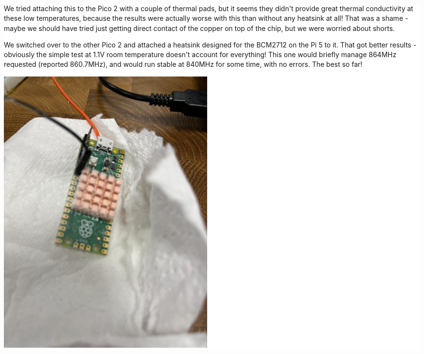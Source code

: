 We tried attaching this to the Pico 2 with a couple of thermal pads, but it seems they didn't provide great thermal conductivity at these low temperatures, because the results were actually worse with this than without any heatsink at all!  That was a shame - maybe we should have tried just getting direct contact of the copper on top of the chip, but we were worried about shorts.

We switched over to the other Pico 2 and attached a heatsink designed for the BCM2712 on the Pi 5 to it.  That got better results - obviously the simple test at 1.1V room temperature doesn't account for everything!  This one would briefly manage 864MHz requested (reported 860.7MHz), and would run stable at 840MHz for some time, with no errors.  The best so far!

<img src="images/HeatsinkFrost.jpg" alt="A Pico 2 with a relatively large heatsink attached, the heatsink is frosty" style="width: 30em">
